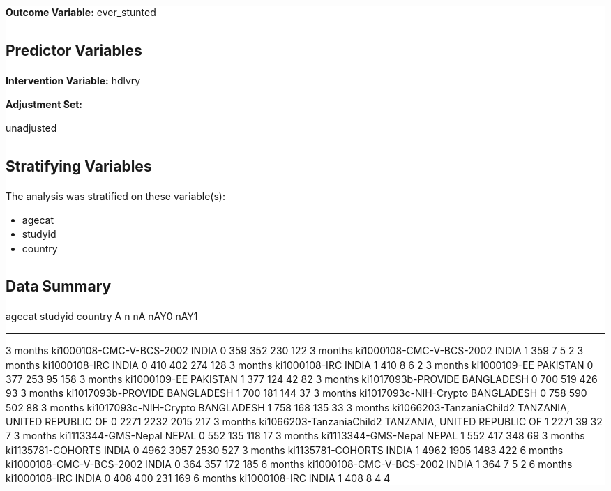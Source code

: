 **Outcome Variable:** ever_stunted

## Predictor Variables

**Intervention Variable:** hdlvry

**Adjustment Set:**

unadjusted

## Stratifying Variables

The analysis was stratified on these variable(s):

* agecat
* studyid
* country

## Data Summary

agecat      studyid                    country                        A        n     nA   nAY0   nAY1
----------  -------------------------  -----------------------------  ---  -----  -----  -----  -----
3 months    ki1000108-CMC-V-BCS-2002   INDIA                          0      359    352    230    122
3 months    ki1000108-CMC-V-BCS-2002   INDIA                          1      359      7      5      2
3 months    ki1000108-IRC              INDIA                          0      410    402    274    128
3 months    ki1000108-IRC              INDIA                          1      410      8      6      2
3 months    ki1000109-EE               PAKISTAN                       0      377    253     95    158
3 months    ki1000109-EE               PAKISTAN                       1      377    124     42     82
3 months    ki1017093b-PROVIDE         BANGLADESH                     0      700    519    426     93
3 months    ki1017093b-PROVIDE         BANGLADESH                     1      700    181    144     37
3 months    ki1017093c-NIH-Crypto      BANGLADESH                     0      758    590    502     88
3 months    ki1017093c-NIH-Crypto      BANGLADESH                     1      758    168    135     33
3 months    ki1066203-TanzaniaChild2   TANZANIA, UNITED REPUBLIC OF   0     2271   2232   2015    217
3 months    ki1066203-TanzaniaChild2   TANZANIA, UNITED REPUBLIC OF   1     2271     39     32      7
3 months    ki1113344-GMS-Nepal        NEPAL                          0      552    135    118     17
3 months    ki1113344-GMS-Nepal        NEPAL                          1      552    417    348     69
3 months    ki1135781-COHORTS          INDIA                          0     4962   3057   2530    527
3 months    ki1135781-COHORTS          INDIA                          1     4962   1905   1483    422
6 months    ki1000108-CMC-V-BCS-2002   INDIA                          0      364    357    172    185
6 months    ki1000108-CMC-V-BCS-2002   INDIA                          1      364      7      5      2
6 months    ki1000108-IRC              INDIA                          0      408    400    231    169
6 months    ki1000108-IRC              INDIA                          1      408      8      4      4
